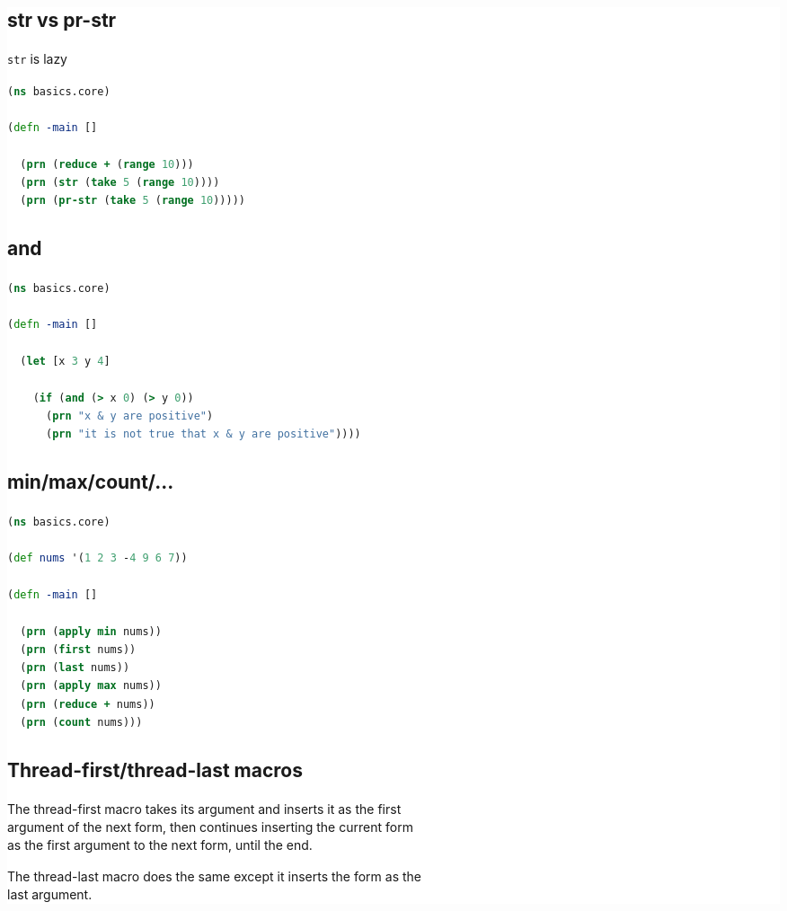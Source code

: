 ## str vs pr-str

`str` is lazy

```clojure
(ns basics.core)

(defn -main []

  (prn (reduce + (range 10)))
  (prn (str (take 5 (range 10))))
  (prn (pr-str (take 5 (range 10)))))
```  

## and

```clojure
(ns basics.core)

(defn -main []

  (let [x 3 y 4]

    (if (and (> x 0) (> y 0))
      (prn "x & y are positive")
      (prn "it is not true that x & y are positive"))))
``` 

## min/max/count/...

```clojure
(ns basics.core)

(def nums '(1 2 3 -4 9 6 7))

(defn -main []

  (prn (apply min nums))
  (prn (first nums))
  (prn (last nums))
  (prn (apply max nums))
  (prn (reduce + nums))
  (prn (count nums)))
```

## Thread-first/thread-last macros

The thread-first macro takes its argument and inserts it as the first  
argument of the next form, then continues inserting the current form  
as the first argument to the next form, until the end.  

The thread-last macro does the same except it inserts the form as the  
last argument.  
